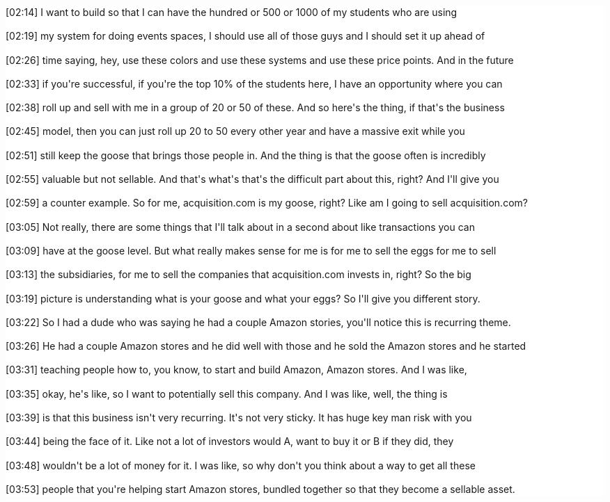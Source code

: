 [02:14] I want to build so that I can have the hundred or 500 or 1000 of my students who are using

[02:19] my system for doing events spaces, I should use all of those guys and I should set it up ahead of

[02:26] time saying, hey, use these colors and use these systems and use these price points. And in the future

[02:33] if you're successful, if you're the top 10% of the students here, I have an opportunity where you can

[02:38] roll up and sell with me in a group of 20 or 50 of these. And so here's the thing, if that's the business

[02:45] model, then you can just roll up 20 to 50 every other year and have a massive exit while you

[02:51] still keep the goose that brings those people in. And the thing is that the goose often is incredibly

[02:55] valuable but not sellable. And that's what's that's the difficult part about this, right? And I'll give you

[02:59] a counter example. So for me, acquisition.com is my goose, right? Like am I going to sell acquisition.com?

[03:05] Not really, there are some things that I'll talk about in a second about like transactions you can

[03:09] have at the goose level. But what really makes sense for me is for me to sell the eggs for me to sell

[03:13] the subsidiaries, for me to sell the companies that acquisition.com invests in, right? So the big

[03:19] picture is understanding what is your goose and what your eggs? So I'll give you different story.

[03:22] So I had a dude who was saying he had a couple Amazon stories, you'll notice this is recurring theme.

[03:26] He had a couple Amazon stores and he did well with those and he sold the Amazon stores and he started

[03:31] teaching people how to, you know, to start and build Amazon, Amazon stores. And I was like,

[03:35] okay, he's like, so I want to potentially sell this company. And I was like, well, the thing is

[03:39] is that this business isn't very recurring. It's not very sticky. It has huge key man risk with you

[03:44] being the face of it. Like not a lot of investors would A, want to buy it or B if they did, they

[03:48] wouldn't be a lot of money for it. I was like, so why don't you think about a way to get all these

[03:53] people that you're helping start Amazon stores, bundled together so that they become a sellable asset.
